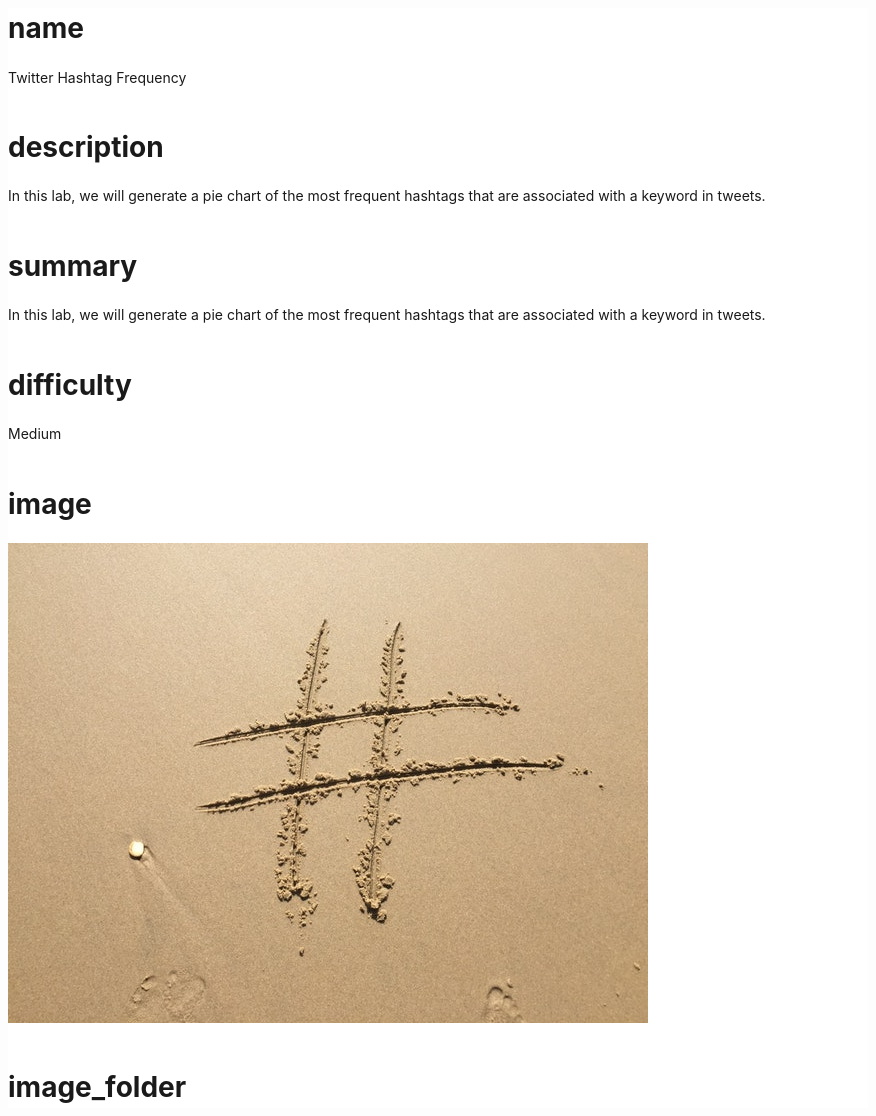 # name

Twitter Hashtag Frequency

# description

In this lab, we will generate a pie chart of the most frequent hashtags that are associated with a keyword in tweets.

# summary

In this lab, we will generate a pie chart of the most frequent hashtags that are associated with a keyword in tweets.

# difficulty

Medium

# image

<img src= "images/beach-footprint-hashtag-island-270271.jpg" />

# image_folder
